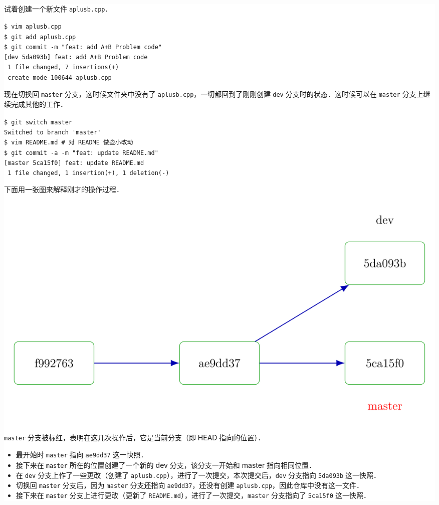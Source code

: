 试着创建一个新文件 `aplusb.cpp`．

```console
$ vim aplusb.cpp
$ git add aplusb.cpp
$ git commit -m "feat: add A+B Problem code"
[dev 5da093b] feat: add A+B Problem code
 1 file changed, 7 insertions(+)
 create mode 100644 aplusb.cpp
```

现在切换回 `master` 分支，这时候文件夹中没有了 `aplusb.cpp`，一切都回到了刚刚创建 `dev` 分支时的状态．这时候可以在 `master` 分支上继续完成其他的工作．

```console
$ git switch master
Switched to branch 'master'
$ vim README.md # 对 README 做些小改动
$ git commit -a -m "feat: update README.md"
[master 5ca15f0] feat: update README.md
 1 file changed, 1 insertion(+), 1 deletion(-)
```

下面用一张图来解释刚才的操作过程．

![](./images/git1.svg)

`master` 分支被标红，表明在这几次操作后，它是当前分支（即 HEAD 指向的位置）．

-   最开始时 `master` 指向 `ae9dd37` 这一快照．
-   接下来在 `master` 所在的位置创建了一个新的 dev 分支，该分支一开始和 master 指向相同位置．
-   在 `dev` 分支上作了一些更改（创建了 `aplusb.cpp`），进行了一次提交，本次提交后，`dev` 分支指向 `5da093b` 这一快照．
-   切换回 `master` 分支后，因为 `master` 分支还指向 `ae9dd37`，还没有创建 `aplusb.cpp`，因此仓库中没有这一文件．
-   接下来在 `master` 分支上进行更改（更新了 `README.md`），进行了一次提交，`master` 分支指向了 `5ca15f0` 这一快照．


[^note1]: 事实上 Git 还有一个针对系统上每一个用户及系统上所有仓库的通用配置文件，该配置文件覆盖范围最广，等级在用户配置文件之上．因为该配置实践中较少使用，这里不再展开．
[^note2]: [Pro Git Book](https://git-scm.com/book/zh/v2/Git-%E5%88%86%E6%94%AF-%E5%8F%98%E5%9F%BA) 中提供了可视化的 Rebase 过程图，借助图片读者可以更好地理解 Rebase 的机制．
[^note3]: [TortoiseGit](https://tortoisegit.org/)
[^note4]: [Sourcetree](https://www.sourcetreeapp.com/)